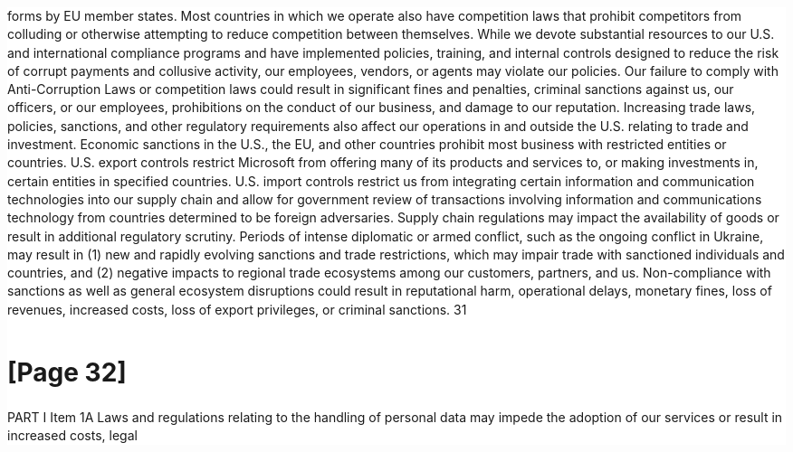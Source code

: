 forms by EU member states. Most countries in which we operate also have competition laws that prohibit competitors from colluding or otherwise
attempting to reduce competition between themselves. While we devote substantial resources to our U.S. and international compliance programs and
have implemented policies, training, and internal controls designed to reduce the risk of corrupt payments and collusive activity, our employees, vendors,
or agents may violate our policies. Our failure to comply with Anti-Corruption Laws or competition laws could result in significant fines and penalties,
criminal sanctions against us, our officers, or our employees, prohibitions on the conduct of our business, and damage to our reputation.
Increasing trade laws, policies, sanctions, and other regulatory requirements also affect our operations in and outside the U.S. relating to trade and
investment. Economic sanctions in the U.S., the EU, and other countries prohibit most business with restricted entities or countries. U.S. export controls
restrict Microsoft from offering many of its products and services to, or making investments in, certain entities in specified countries. U.S. import controls
restrict us from integrating certain information and communication technologies into our supply chain and allow for government review of transactions
involving information and communications technology from countries determined to be foreign adversaries. Supply chain regulations may impact the
availability of goods or result in additional regulatory scrutiny. Periods of intense diplomatic or armed conflict, such as the ongoing conflict in Ukraine, may
result in (1) new and rapidly evolving sanctions and trade restrictions, which may impair trade with sanctioned individuals and countries, and (2) negative
impacts to regional trade ecosystems among our customers, partners, and us. Non-compliance with sanctions as well as general ecosystem disruptions
could result in reputational harm, operational delays, monetary fines, loss of revenues, increased costs, loss of export privileges, or criminal sanctions.
31


# [Page 32]

PART I
Item 1A
Laws and regulations relating to the handling of personal data may impede the adoption of our services or result in increased costs, legal
